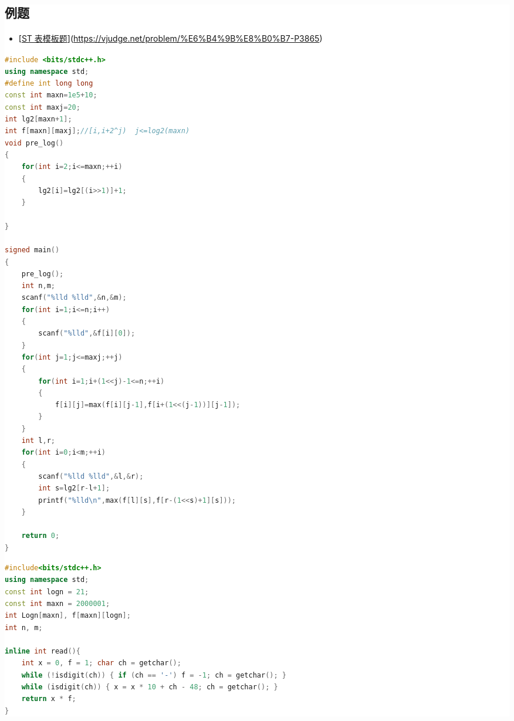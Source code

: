 

## 例题

*  [[ST 表模板题]()](https://vjudge.net/problem/%E6%B4%9B%E8%B0%B7-P3865)
```cpp
#include <bits/stdc++.h>
using namespace std;
#define int long long
const int maxn=1e5+10;
const int maxj=20;
int lg2[maxn+1];
int f[maxn][maxj];//[i,i+2^j)  j<=log2(maxn)
void pre_log()
{
    for(int i=2;i<=maxn;++i)
    {
        lg2[i]=lg2[(i>>1)]+1;
    }

}

signed main()
{
    pre_log();
    int n,m;
    scanf("%lld %lld",&n,&m);
    for(int i=1;i<=n;i++)
    {
        scanf("%lld",&f[i][0]);
    }
    for(int j=1;j<=maxj;++j)
    {
        for(int i=1;i+(1<<j)-1<=n;++i)
        {
            f[i][j]=max(f[i][j-1],f[i+(1<<(j-1))][j-1]);
        }
    }
    int l,r;
    for(int i=0;i<m;++i)
    {
        scanf("%lld %lld",&l,&r);
        int s=lg2[r-l+1];
        printf("%lld\n",max(f[l][s],f[r-(1<<s)+1][s]));
    }

    return 0;
}

```

```cpp
#include<bits/stdc++.h>
using namespace std;
const int logn = 21;
const int maxn = 2000001;
int Logn[maxn], f[maxn][logn];
int n, m;

inline int read(){
	int x = 0, f = 1; char ch = getchar();
	while (!isdigit(ch)) { if (ch == '-') f = -1; ch = getchar(); }
	while (isdigit(ch)) { x = x * 10 + ch - 48; ch = getchar(); }
	return x * f;
}
```